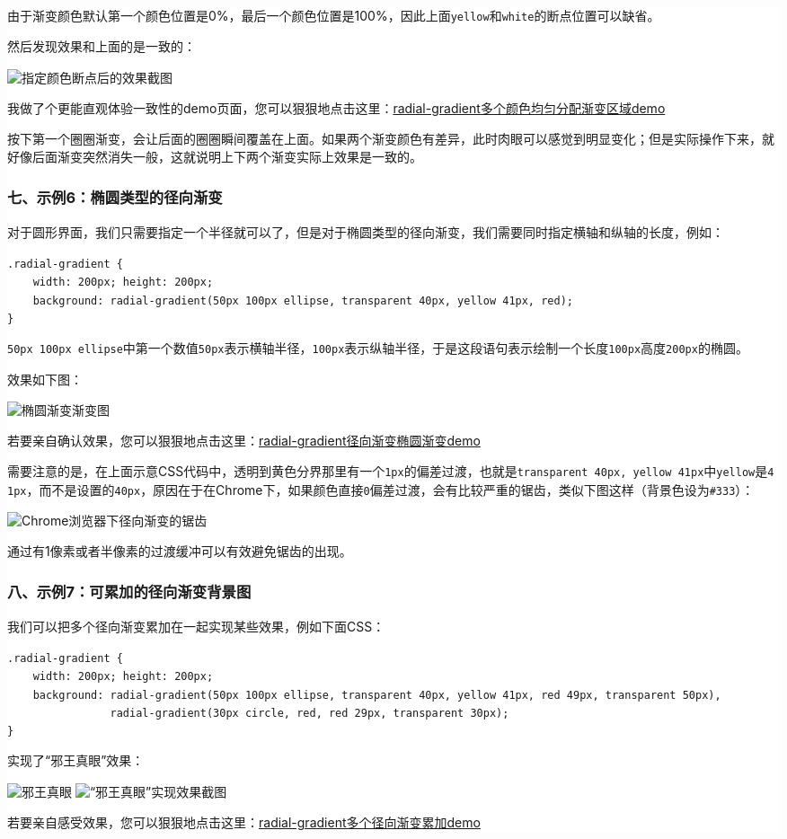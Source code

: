 由于渐变颜色默认第一个颜色位置是0%，最后一个颜色位置是100%，因此上面`yellow`和`white`的断点位置可以缺省。

然后发现效果和上面的是一致的：

![指定颜色断点后的效果截图](https://image.zhangxinxu.com/image/blog/201711/2017-11-22_221624.png)

我做了个更能直观体验一致性的demo页面，您可以狠狠地点击这里：[radial-gradient多个颜色均匀分配渐变区域demo](http://www.zhangxinxu.com/study/201711/radial-gradient-circle-colors.html)

按下第一个圈圈渐变，会让后面的圈圈瞬间覆盖在上面。如果两个渐变颜色有差异，此时肉眼可以感觉到明显变化；但是实际操作下来，就好像后面渐变突然消失一般，这就说明上下两个渐变实际上效果是一致的。

### 七、示例6：椭圆类型的径向渐变

对于圆形界面，我们只需要指定一个半径就可以了，但是对于椭圆类型的径向渐变，我们需要同时指定横轴和纵轴的长度，例如：

```
.radial-gradient {
    width: 200px; height: 200px;
    background: radial-gradient(50px 100px ellipse, transparent 40px, yellow 41px, red);
}
```

`50px 100px ellipse`中第一个数值`50px`表示横轴半径，`100px`表示纵轴半径，于是这段语句表示绘制一个长度`100px`高度`200px`的椭圆。

效果如下图：

![椭圆渐变渐变图](https://image.zhangxinxu.com/image/blog/201711/2017-11-22_223217.png)

若要亲自确认效果，您可以狠狠地点击这里：[radial-gradient径向渐变椭圆渐变demo](http://www.zhangxinxu.com/study/201711/radial-gradient-ellipse.html)

需要注意的是，在上面示意CSS代码中，透明到黄色分界那里有一个`1px`的偏差过渡，也就是`transparent 40px, yellow 41px`中`yellow`是`41px`，而不是设置的`40px`，原因在于在Chrome下，如果颜色直接`0`偏差过渡，会有比较严重的锯齿，类似下图这样（背景色设为`#333`）：

![Chrome浏览器下径向渐变的锯齿](https://image.zhangxinxu.com/image/blog/201711/2017-11-22_223643.png)

通过有1像素或者半像素的过渡缓冲可以有效避免锯齿的出现。

### 八、示例7：可累加的径向渐变背景图

我们可以把多个径向渐变累加在一起实现某些效果，例如下面CSS：

```
.radial-gradient {
    width: 200px; height: 200px;
    background: radial-gradient(50px 100px ellipse, transparent 40px, yellow 41px, red 49px, transparent 50px),
                radial-gradient(30px circle, red, red 29px, transparent 30px);
}
```

实现了“邪王真眼”效果：

![邪王真眼](https://image.zhangxinxu.com/image/blog/201711/2017-11-22_224944.jpg) ![“邪王真眼”实现效果截图](https://image.zhangxinxu.com/image/blog/201711/2017-11-22_225058.png)

若要亲自感受效果，您可以狠狠地点击这里：[radial-gradient多个径向渐变累加demo](http://www.zhangxinxu.com/study/201711/radial-gradient-multiple.html)
